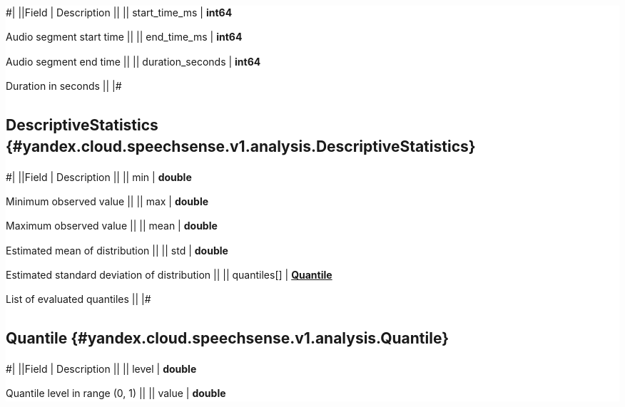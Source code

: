 #|
||Field | Description ||
|| start_time_ms | **int64**

Audio segment start time ||
|| end_time_ms | **int64**

Audio segment end time ||
|| duration_seconds | **int64**

Duration in seconds ||
|#

## DescriptiveStatistics {#yandex.cloud.speechsense.v1.analysis.DescriptiveStatistics}

#|
||Field | Description ||
|| min | **double**

Minimum observed value ||
|| max | **double**

Maximum observed value ||
|| mean | **double**

Estimated mean of distribution ||
|| std | **double**

Estimated standard deviation of distribution ||
|| quantiles[] | **[Quantile](#yandex.cloud.speechsense.v1.analysis.Quantile)**

List of evaluated quantiles ||
|#

## Quantile {#yandex.cloud.speechsense.v1.analysis.Quantile}

#|
||Field | Description ||
|| level | **double**

Quantile level in range (0, 1) ||
|| value | **double**
